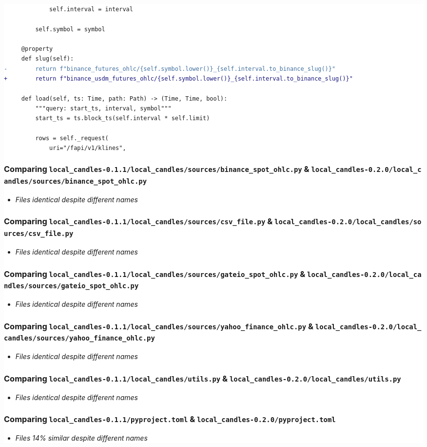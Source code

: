 ```diff
             self.interval = interval
 
         self.symbol = symbol
 
     @property
     def slug(self):
-        return f"binance_futures_ohlc/{self.symbol.lower()}_{self.interval.to_binance_slug()}"
+        return f"binance_usdm_futures_ohlc/{self.symbol.lower()}_{self.interval.to_binance_slug()}"
 
     def load(self, ts: Time, path: Path) -> (Time, Time, bool):
         """query: start_ts, interval, symbol"""
         start_ts = ts.block_ts(self.interval * self.limit)
 
         rows = self._request(
             uri="/fapi/v1/klines",
```

### Comparing `local_candles-0.1.1/local_candles/sources/binance_spot_ohlc.py` & `local_candles-0.2.0/local_candles/sources/binance_spot_ohlc.py`

 * *Files identical despite different names*

### Comparing `local_candles-0.1.1/local_candles/sources/csv_file.py` & `local_candles-0.2.0/local_candles/sources/csv_file.py`

 * *Files identical despite different names*

### Comparing `local_candles-0.1.1/local_candles/sources/gateio_spot_ohlc.py` & `local_candles-0.2.0/local_candles/sources/gateio_spot_ohlc.py`

 * *Files identical despite different names*

### Comparing `local_candles-0.1.1/local_candles/sources/yahoo_finance_ohlc.py` & `local_candles-0.2.0/local_candles/sources/yahoo_finance_ohlc.py`

 * *Files identical despite different names*

### Comparing `local_candles-0.1.1/local_candles/utils.py` & `local_candles-0.2.0/local_candles/utils.py`

 * *Files identical despite different names*

### Comparing `local_candles-0.1.1/pyproject.toml` & `local_candles-0.2.0/pyproject.toml`

 * *Files 14% similar despite different names*
